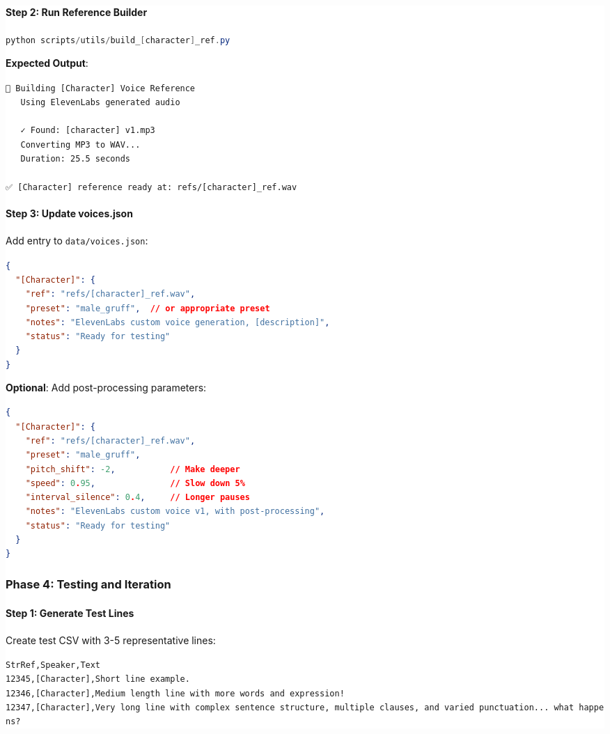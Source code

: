 #### Step 2: Run Reference Builder

```powershell
python scripts/utils/build_[character]_ref.py
```

**Expected Output**:
```
🎤 Building [Character] Voice Reference
   Using ElevenLabs generated audio

   ✓ Found: [character] v1.mp3
   Converting MP3 to WAV...
   Duration: 25.5 seconds

✅ [Character] reference ready at: refs/[character]_ref.wav
```

#### Step 3: Update voices.json

Add entry to `data/voices.json`:

```json
{
  "[Character]": {
    "ref": "refs/[character]_ref.wav",
    "preset": "male_gruff",  // or appropriate preset
    "notes": "ElevenLabs custom voice generation, [description]",
    "status": "Ready for testing"
  }
}
```

**Optional**: Add post-processing parameters:
```json
{
  "[Character]": {
    "ref": "refs/[character]_ref.wav",
    "preset": "male_gruff",
    "pitch_shift": -2,           // Make deeper
    "speed": 0.95,               // Slow down 5%
    "interval_silence": 0.4,     // Longer pauses
    "notes": "ElevenLabs custom voice v1, with post-processing",
    "status": "Ready for testing"
  }
}
```

### Phase 4: Testing and Iteration

#### Step 1: Generate Test Lines

Create test CSV with 3-5 representative lines:

```csv
StrRef,Speaker,Text
12345,[Character],Short line example.
12346,[Character],Medium length line with more words and expression!
12347,[Character],Very long line with complex sentence structure, multiple clauses, and varied punctuation... what happens?
```
